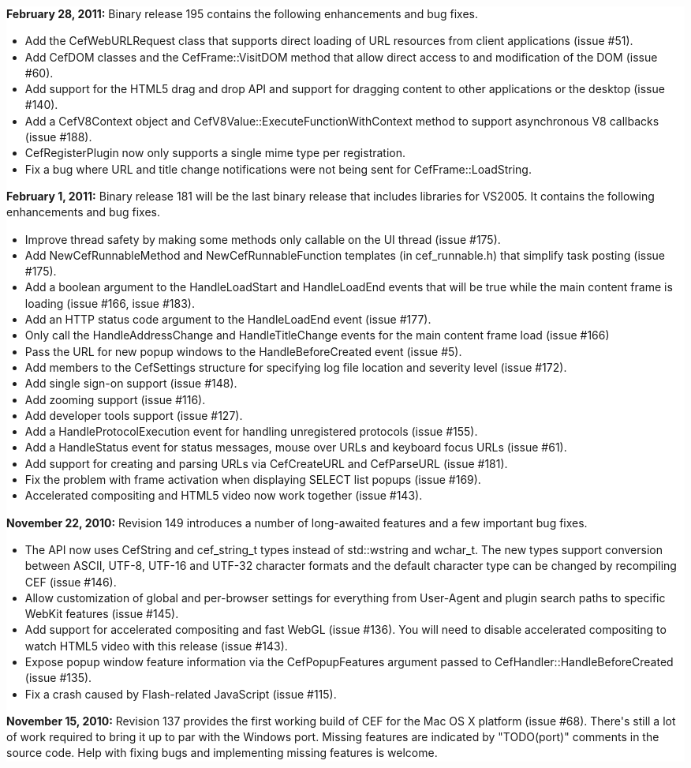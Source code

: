 **February 28, 2011:** Binary release 195 contains the following enhancements and bug fixes.

  * Add the CefWebURLRequest class that supports direct loading of URL resources from client applications (issue #51).
  * Add CefDOM classes and the CefFrame::VisitDOM method that allow direct access to and modification of the DOM (issue #60).
  * Add support for the HTML5 drag and drop API and support for dragging content to other applications or the desktop (issue #140).
  * Add a CefV8Context object and CefV8Value::ExecuteFunctionWithContext method to support asynchronous V8 callbacks (issue #188).
  * CefRegisterPlugin now only supports a single mime type per registration.
  * Fix a bug where URL and title change notifications were not being sent for CefFrame::LoadString.

**February 1, 2011:** Binary release 181 will be the last binary release that includes libraries for VS2005. It contains the following enhancements and bug fixes.

  * Improve thread safety by making some methods only callable on the UI thread (issue #175).
  * Add NewCefRunnableMethod and NewCefRunnableFunction templates (in cef\_runnable.h) that simplify task posting (issue #175).
  * Add a boolean argument to the HandleLoadStart and HandleLoadEnd events that will be true while the main content frame is loading (issue #166, issue #183).
  * Add an HTTP status code argument to the HandleLoadEnd event (issue #177).
  * Only call the HandleAddressChange and HandleTitleChange events for the main content frame load (issue #166)
  * Pass the URL for new popup windows to the HandleBeforeCreated event (issue #5).
  * Add members to the CefSettings structure for specifying log file location and severity level (issue #172).
  * Add single sign-on support (issue #148).
  * Add zooming support (issue #116).
  * Add developer tools support (issue #127).
  * Add a HandleProtocolExecution event for handling unregistered protocols (issue #155).
  * Add a HandleStatus event for status messages, mouse over URLs and keyboard focus URLs (issue #61).
  * Add support for creating and parsing URLs via CefCreateURL and CefParseURL (issue #181).
  * Fix the problem with frame activation when displaying SELECT list popups (issue #169).
  * Accelerated compositing and HTML5 video now work together (issue #143).

**November 22, 2010:** Revision 149 introduces a number of long-awaited features and a few important bug fixes.

  * The API now uses CefString and cef\_string\_t types instead of std::wstring and wchar\_t. The new types support conversion between ASCII, UTF-8, UTF-16 and UTF-32 character formats and the default character type can be changed by recompiling CEF (issue #146).
  * Allow customization of global and per-browser settings for everything from User-Agent and plugin search paths to specific WebKit features (issue #145).
  * Add support for accelerated compositing and fast WebGL (issue #136). You will need to disable accelerated compositing to watch HTML5 video with this release (issue #143).
  * Expose popup window feature information via the CefPopupFeatures argument passed to CefHandler::HandleBeforeCreated (issue #135).
  * Fix a crash caused by Flash-related JavaScript (issue #115).

**November 15, 2010:** Revision 137 provides the first working build of CEF for the Mac OS X platform (issue #68). There's still a lot of work required to bring it up to par with the Windows port. Missing features are indicated by "TODO(port)" comments in the source code. Help with fixing bugs and implementing missing features is welcome.
